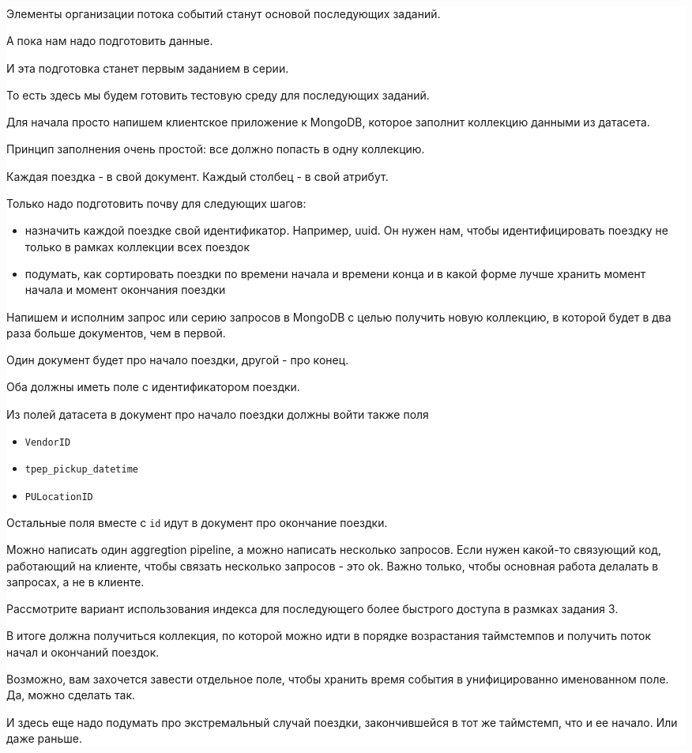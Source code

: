 Элементы организации потока событий станут основой последующих заданий.

А пока нам надо подготовить данные.

И эта подготовка станет первым заданием в серии.

То есть здесь мы будем готовить тестовую среду для последующих заданий.

Для начала просто напишем клиентское приложение к MongoDB, которое заполнит коллекцию
данными из датасета. 

Принцип заполнения очень простой: все должно попасть в одну коллекцию.

Каждая поездка - в свой документ. Каждый столбец - в свой атрибут.

Только надо подготовить почву для следующих шагов:

- назначить каждой поездке свой идентификатор. Например, uuid. Он нужен нам, чтобы идентифицировать поездку
не только в рамках коллекции всех поездок

- подумать, как сортировать поездки по времени начала и времени конца и в какой форме лучше хранить 
момент начала и момент окончания поездки


Напишем и исполним запрос или серию запросов в MongoDB с целью получить новую коллекцию, в которой будет
в два раза больше документов, чем в первой.

Один документ будет про начало поездки, другой - про конец.

Оба должны иметь поле с идентификатором поездки.

Из полей датасета в документ про начало поездки должны войти также поля

- `VendorID`

- `tpep_pickup_datetime`

- `PULocationID`

Остальные поля вместе с `id` идут в документ про окончание поездки.

Можно написать один aggregtion pipeline, а можно написать несколько запросов.
Если нужен какой-то связующий код, работающий на клиенте, чтобы связать несколько запросов -
это ok. Важно только, чтобы основная работа делалать в запросах, а не в клиенте.

Рассмотрите вариант использования индекса для последующего более быстрого доступа в размках задания 3.

В итоге должна получиться коллекция, по которой можно идти в порядке возрастания таймстемпов и получить
поток начал и окончаний поездок.

Возможно, вам захочется завести отдельное поле, чтобы хранить время события в унифицированно именованном
поле. Да, можно сделать так.

И здесь еще надо подумать про экстремальный случай поездки, закончившейся в тот же таймстемп, что и ее начало.
Или даже раньше.
